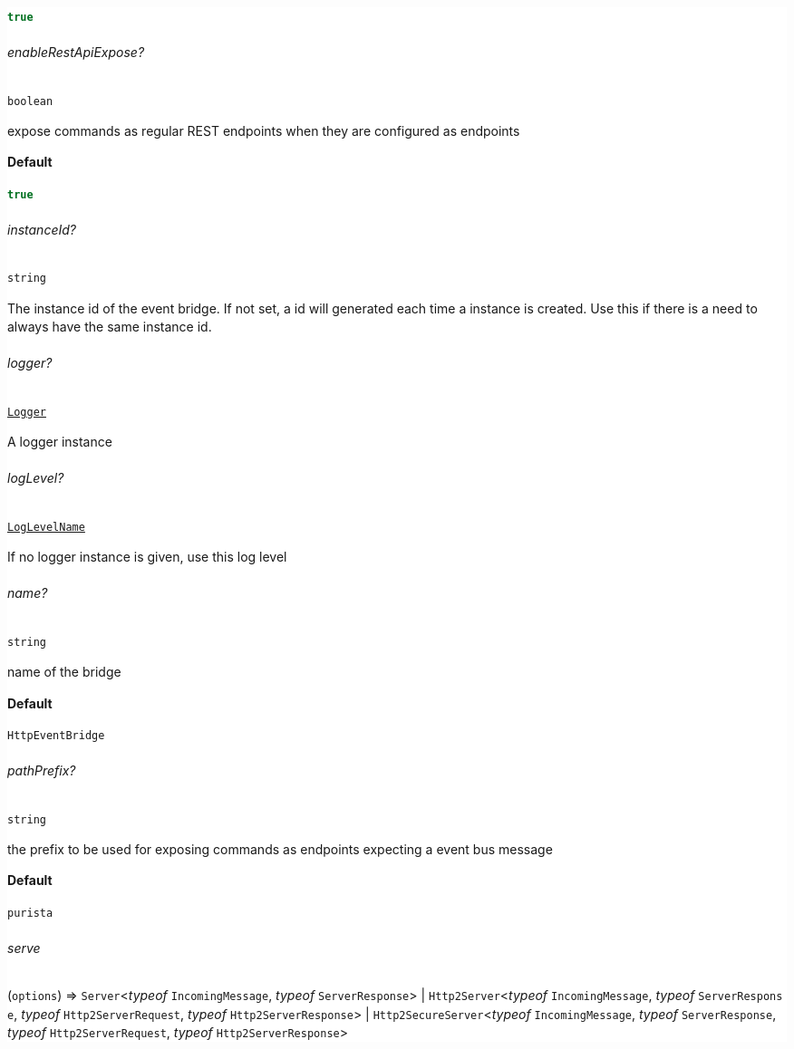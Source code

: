 ```ts
true
```

###### enableRestApiExpose?

`boolean`

expose commands as regular REST endpoints when they are configured as endpoints

**Default**

```ts
true
```

###### instanceId?

`string`

The instance id of the event bridge.
If not set, a id will generated each time a instance is created.
Use this if there is a need to always have the same instance id.

###### logger?

[`Logger`](../../core/classes/Logger.md)

A logger instance

###### logLevel?

[`LogLevelName`](../../core/type-aliases/LogLevelName.md)

If no logger instance is given, use this log level

###### name?

`string`

name of the bridge

**Default**

```ts
HttpEventBridge
```

###### pathPrefix?

`string`

the prefix to be used for exposing commands as endpoints expecting a event bus message

**Default**

```ts
purista
```

###### serve

(`options`) => `Server`\<*typeof* `IncomingMessage`, *typeof* `ServerResponse`\> \| `Http2Server`\<*typeof* `IncomingMessage`, *typeof* `ServerResponse`, *typeof* `Http2ServerRequest`, *typeof* `Http2ServerResponse`\> \| `Http2SecureServer`\<*typeof* `IncomingMessage`, *typeof* `ServerResponse`, *typeof* `Http2ServerRequest`, *typeof* `Http2ServerResponse`\>
